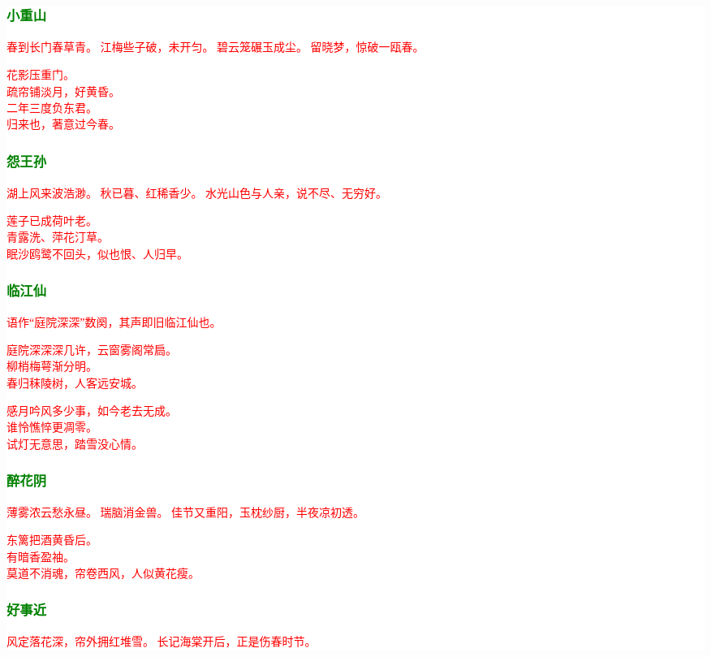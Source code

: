 </font>

### <font color=green>小重山  </font>
<font face="楷体" color=red>
春到长门春草青。  
江梅些子破，未开匀。  
碧云笼碾玉成尘。  
留晓梦，惊破一瓯春。  

花影压重门。  
疏帘铺淡月，好黄昏。  
二年三度负东君。  
归来也，著意过今春。  

</font>

### <font color=green>怨王孙  </font>
<font face="楷体" color=red>
湖上风来波浩渺。  
秋已暮、红稀香少。  
水光山色与人亲，说不尽、无穷好。  

莲子已成荷叶老。  
青露洗、萍花汀草。  
眠沙鸥鹭不回头，似也恨、人归早。  

</font>

### <font color=green>临江仙  </font>
<font face="楷体" color=red>
语作“庭院深深”数阕，其声即旧临江仙也。  

庭院深深深几许，云窗雾阁常扃。  
柳梢梅萼渐分明。  
春归秣陵树，人客远安城。  

感月吟风多少事，如今老去无成。  
谁怜憔悴更凋零。  
试灯无意思，踏雪没心情。  

</font>

### <font color=green>醉花阴  </font>
<font face="楷体" color=red>
薄雾浓云愁永昼。  
瑞脑消金兽。  
佳节又重阳，玉枕纱厨，半夜凉初透。  

东篱把酒黄昏后。  
有暗香盈袖。  
莫道不消魂，帘卷西风，人似黄花瘦。  

</font>

### <font color=green>好事近  </font>
<font face="楷体" color=red>
风定落花深，帘外拥红堆雪。  
长记海棠开后，正是伤春时节。  
